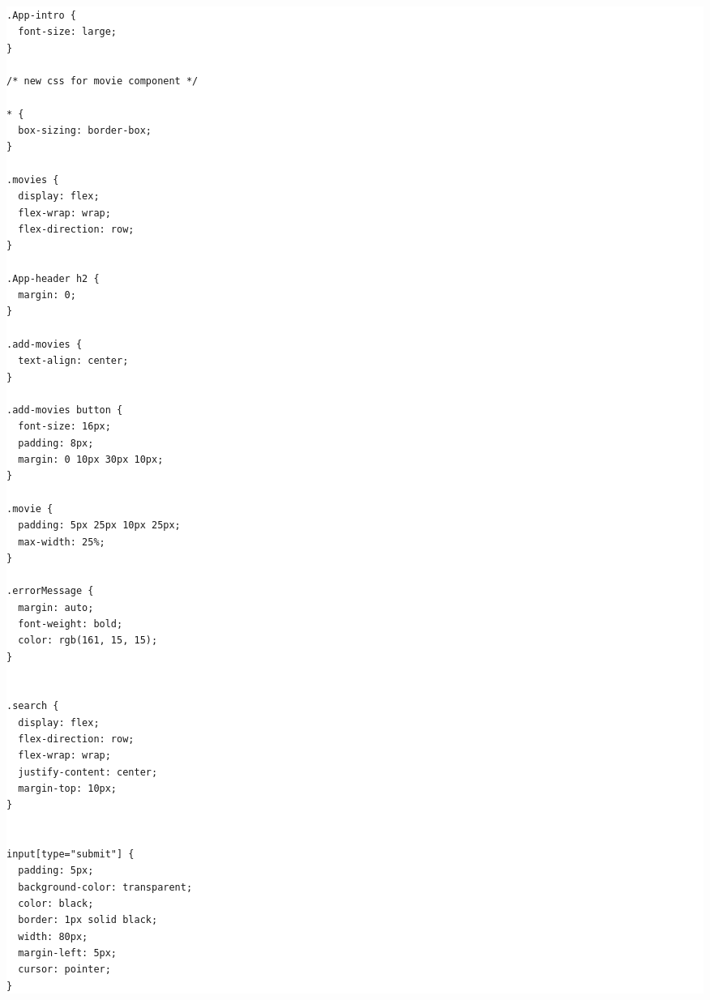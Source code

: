     .App-intro {
      font-size: large;
    }
    
    /* new css for movie component */
    
    * {
      box-sizing: border-box;
    }
    
    .movies {
      display: flex;
      flex-wrap: wrap;
      flex-direction: row;
    }
    
    .App-header h2 {
      margin: 0;
    }
    
    .add-movies {
      text-align: center;
    }
    
    .add-movies button {
      font-size: 16px;
      padding: 8px;
      margin: 0 10px 30px 10px;
    }
    
    .movie {
      padding: 5px 25px 10px 25px;
      max-width: 25%;
    }
    
    .errorMessage {
      margin: auto;
      font-weight: bold;
      color: rgb(161, 15, 15);
    }
    
    
    .search {
      display: flex;
      flex-direction: row;
      flex-wrap: wrap;
      justify-content: center;
      margin-top: 10px;
    }
    
    
    input[type="submit"] {
      padding: 5px;
      background-color: transparent;
      color: black;
      border: 1px solid black;
      width: 80px;
      margin-left: 5px;
      cursor: pointer;
    }
    